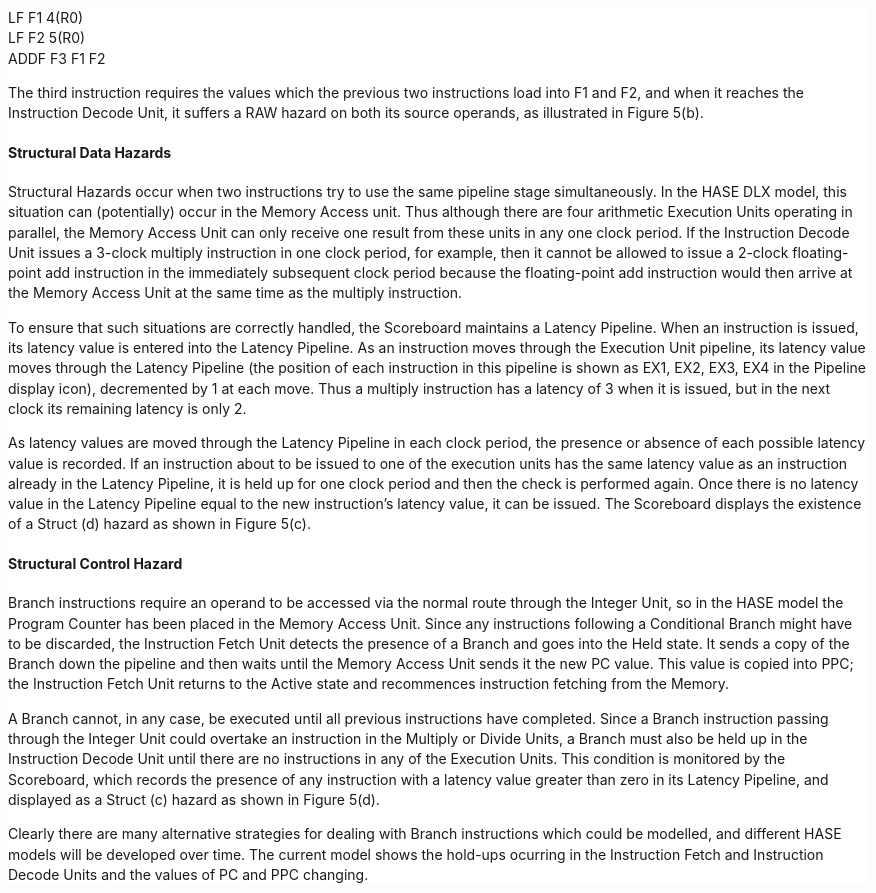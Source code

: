 LF F1 4(R0)  
LF F2 5(R0)  
ADDF F3 F1 F2

The third instruction requires the values which the previous two instructions load into F1 and F2, and when it reaches the Instruction Decode Unit, it suffers a RAW hazard on both its source operands, as illustrated in Figure 5(b).

#### Structural Data Hazards

Structural Hazards occur when two instructions try to use the same pipeline stage simultaneously.  In the HASE DLX model, this situation can (potentially) occur in the Memory Access unit. Thus although there are four arithmetic Execution Units operating in parallel, the Memory Access Unit can only receive one result from these units in any one clock period. If the Instruction Decode Unit issues a 3-clock multiply instruction in one clock period, for example, then it cannot be allowed to issue a 2-clock floating-point add instruction in the immediately subsequent clock period because the floating-point add instruction would then arrive at the Memory Access Unit at the same time as the multiply instruction.

To ensure that such situations are correctly handled, the Scoreboard maintains a Latency Pipeline. When an instruction is issued, its latency value is entered into the Latency Pipeline.  As an instruction moves through the Execution Unit pipeline, its latency value moves through the Latency Pipeline (the position of each instruction in this pipeline is shown as EX1, EX2, EX3, EX4 in the Pipeline display icon), decremented by 1 at each move.  Thus a multiply instruction has a latency of 3 when it is issued, but in the next clock its remaining latency is only 2.

As latency values are moved through the Latency Pipeline in each clock period, the presence or absence of each possible latency value is recorded. If an instruction about to be issued to one of the execution units has the same latency value as an instruction already in the Latency Pipeline, it is held up for one clock period and then the check is performed again. Once there is no latency value in the Latency Pipeline equal to the new instruction&#8217;s latency value, it can be issued.  The Scoreboard displays the existence of a Struct (d) hazard as shown in Figure 5(c).

#### Structural Control Hazard

Branch instructions require an operand to be accessed via the normal route through the Integer Unit, so in the HASE model the Program Counter has been placed in the Memory Access Unit. Since any instructions following a Conditional Branch might have to be discarded, the Instruction Fetch Unit detects the presence of a Branch and goes into the Held state. It sends a copy of the Branch down the pipeline and then waits until the Memory Access Unit sends it the new PC value. This value is copied into PPC; the Instruction Fetch Unit returns to the Active state and recommences instruction fetching from the Memory.

A Branch cannot, in any case, be executed until all previous instructions have completed. Since a Branch instruction passing through the Integer Unit could overtake an instruction in the Multiply or Divide Units, a Branch must also be held up in the Instruction Decode Unit until there are no instructions in any of the Execution Units. This condition is monitored by the Scoreboard, which records the presence of any instruction with a latency value greater than zero in its Latency Pipeline, and displayed as a Struct (c) hazard as shown in Figure 5(d).

Clearly there are many alternative strategies for dealing with Branch instructions which could be modelled, and different HASE models will be developed over time. The current model shows the hold-ups ocurring in the Instruction Fetch and Instruction Decode Units and the values of PC and PPC changing.
